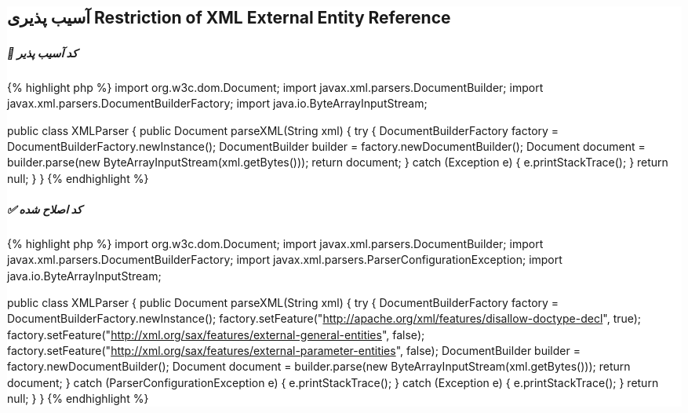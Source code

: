











## آسیب پذیری  Restriction of XML External Entity Reference

##### 🐞 کد آسیب پذیر


{% highlight php %}
import org.w3c.dom.Document;
import javax.xml.parsers.DocumentBuilder;
import javax.xml.parsers.DocumentBuilderFactory;
import java.io.ByteArrayInputStream;

public class XMLParser {
    public Document parseXML(String xml) {
        try {
            DocumentBuilderFactory factory = DocumentBuilderFactory.newInstance();
            DocumentBuilder builder = factory.newDocumentBuilder();
            Document document = builder.parse(new ByteArrayInputStream(xml.getBytes()));
            return document;
        } catch (Exception e) {
            e.printStackTrace();
        }
        return null;
    }
}
{% endhighlight %}






##### ✅ کد اصلاح شده 


{% highlight php %}
import org.w3c.dom.Document;
import javax.xml.parsers.DocumentBuilder;
import javax.xml.parsers.DocumentBuilderFactory;
import javax.xml.parsers.ParserConfigurationException;
import java.io.ByteArrayInputStream;

public class XMLParser {
    public Document parseXML(String xml) {
        try {
            DocumentBuilderFactory factory = DocumentBuilderFactory.newInstance();
            factory.setFeature("http://apache.org/xml/features/disallow-doctype-decl", true);
            factory.setFeature("http://xml.org/sax/features/external-general-entities", false);
            factory.setFeature("http://xml.org/sax/features/external-parameter-entities", false);
            DocumentBuilder builder = factory.newDocumentBuilder();
            Document document = builder.parse(new ByteArrayInputStream(xml.getBytes()));
            return document;
        } catch (ParserConfigurationException e) {
            e.printStackTrace();
        } catch (Exception e) {
            e.printStackTrace();
        }
        return null;
    }
}
{% endhighlight %}
